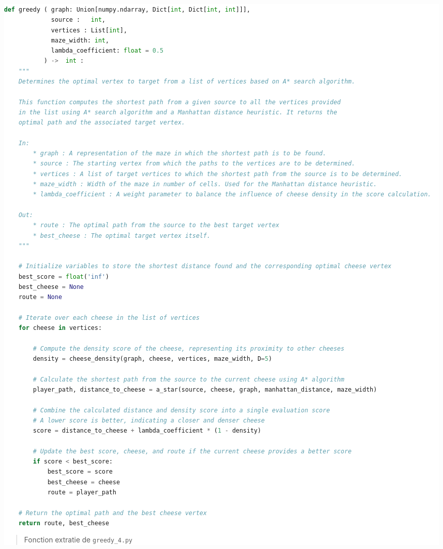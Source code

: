 ```python
def greedy ( graph: Union[numpy.ndarray, Dict[int, Dict[int, int]]],
             source :   int, 
             vertices : List[int],
             maze_width: int,
             lambda_coefficient: float = 0.5
           ) ->  int :
    """
    Determines the optimal vertex to target from a list of vertices based on A* search algorithm.
    
    This function computes the shortest path from a given source to all the vertices provided 
    in the list using A* search algorithm and a Manhattan distance heuristic. It returns the 
    optimal path and the associated target vertex.
    
    In:
        * graph : A representation of the maze in which the shortest path is to be found. 
        * source : The starting vertex from which the paths to the vertices are to be determined.
        * vertices : A list of target vertices to which the shortest path from the source is to be determined.
        * maze_width : Width of the maze in number of cells. Used for the Manhattan distance heuristic.
        * lambda_coefficient : A weight parameter to balance the influence of cheese density in the score calculation.
    
    Out:
        * route : The optimal path from the source to the best target vertex 
        * best_cheese : The optimal target vertex itself.
    """
    
    # Initialize variables to store the shortest distance found and the corresponding optimal cheese vertex
    best_score = float('inf')
    best_cheese = None
    route = None

    # Iterate over each cheese in the list of vertices
    for cheese in vertices:
        
        # Compute the density score of the cheese, representing its proximity to other cheeses
        density = cheese_density(graph, cheese, vertices, maze_width, D=5)
        
        # Calculate the shortest path from the source to the current cheese using A* algorithm
        player_path, distance_to_cheese = a_star(source, cheese, graph, manhattan_distance, maze_width)

        # Combine the calculated distance and density score into a single evaluation score
        # A lower score is better, indicating a closer and denser cheese
        score = distance_to_cheese + lambda_coefficient * (1 - density)

        # Update the best score, cheese, and route if the current cheese provides a better score
        if score < best_score:
            best_score = score
            best_cheese = cheese
            route = player_path

    # Return the optimal path and the best cheese vertex
    return route, best_cheese
```
> Fonction extratie de `greedy_4.py`
